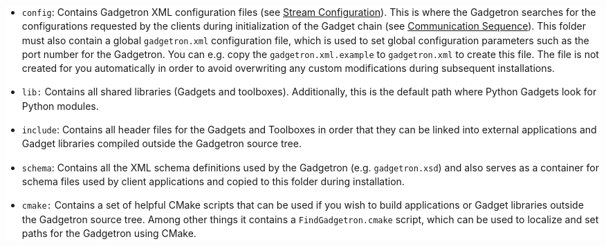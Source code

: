 -   `config`: Contains Gadgetron XML configuration files (see [Stream Configuration](#streamconfigurationlink)). This is where the Gadgetron searches for the configurations requested by the clients during initialization of the Gadget chain (see [Communication Sequence](#communicationsequencelink)). This folder must also contain a global `gadgetron.xml` configuration file, which is used to set global configuration parameters such as the port number for the Gadgetron. You can e.g. copy the `gadgetron.xml.example` to `gadgetron.xml` to create this file. The file is not created for you automatically in order to avoid overwriting any custom modifications during subsequent installations.

-   `lib:` Contains all shared libraries (Gadgets and toolboxes). Additionally, this is the default path where Python Gadgets look for Python modules.

-   `include`: Contains all header files for the Gadgets and Toolboxes in order that they can be linked into external applications and Gadget libraries compiled outside the Gadgetron source tree.

-   `schema`: Contains all the XML schema definitions used by the Gadgetron (e.g. `gadgetron.xsd`) and also serves as a container for schema files used by client applications and copied to this folder during installation.

-   `cmake:` Contains a set of helpful CMake scripts that can be used if you wish to build applications or Gadget libraries outside the Gadgetron source tree. Among other things it contains a `FindGadgetron.cmake` script, which can be used to localize and set paths for the Gadgetron using CMake.